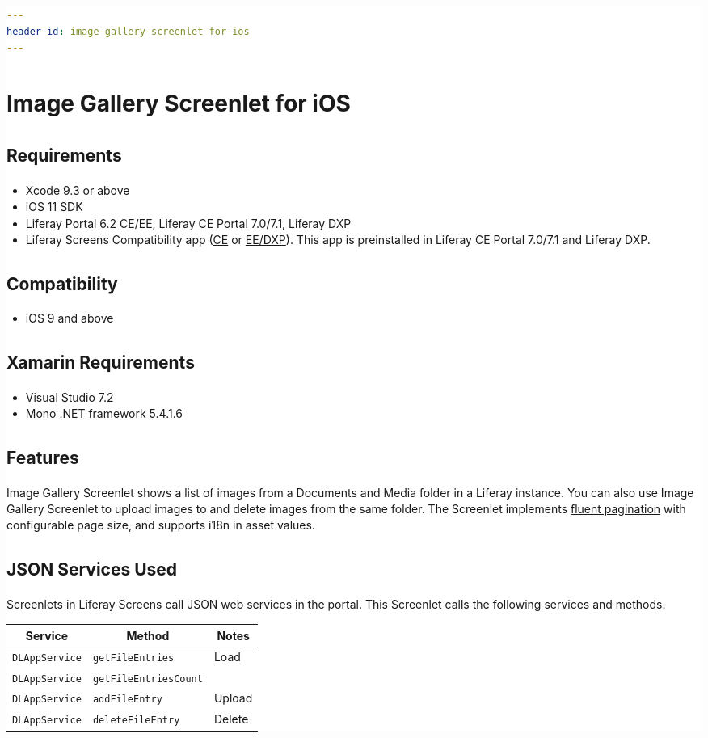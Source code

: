 ```yaml
---
header-id: image-gallery-screenlet-for-ios
---
```


# Image Gallery Screenlet for iOS

## Requirements

- Xcode 9.3 or above
- iOS 11 SDK
- Liferay Portal 6.2 CE/EE, Liferay CE Portal 7.0/7.1, Liferay DXP
- Liferay Screens Compatibility app
  ([CE](http://www.liferay.com/marketplace/-/mp/application/54365664) or 
  [EE/DXP](http://www.liferay.com/marketplace/-/mp/application/54369726)). 
  This app is preinstalled in Liferay CE Portal 7.0/7.1 and Liferay DXP. 

## Compatibility

- iOS 9 and above

## Xamarin Requirements

- Visual Studio 7.2
- Mono .NET framework 5.4.1.6

## Features

Image Gallery Screenlet shows a list of images from a Documents and Media folder 
in a Liferay instance. You can also use Image Gallery Screenlet to upload images 
to and delete images from the same folder. The Screenlet implements 
[fluent pagination](http://www.iosnomad.com/blog/2014/4/21/fluent-pagination) 
with configurable page size, and supports i18n in asset values. 

## JSON Services Used

Screenlets in Liferay Screens call JSON web services in the portal. This 
Screenlet calls the following services and methods.

| Service | Method | Notes |
| ------- | ------ | ----- |
| `DLAppService` | `getFileEntries` | Load |
| `DLAppService` | `getFileEntriesCount` |  |
| `DLAppService` | `addFileEntry` | Upload |
| `DLAppService` | `deleteFileEntry` | Delete |
